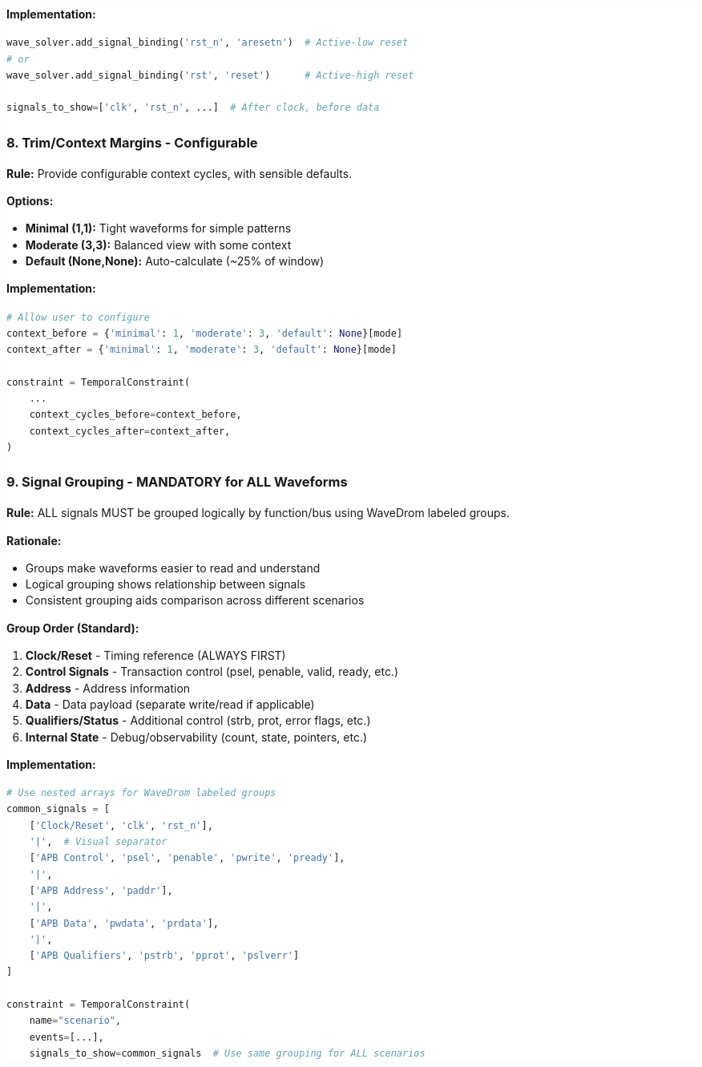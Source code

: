 **Implementation:**
```python
wave_solver.add_signal_binding('rst_n', 'aresetn')  # Active-low reset
# or
wave_solver.add_signal_binding('rst', 'reset')      # Active-high reset

signals_to_show=['clk', 'rst_n', ...]  # After clock, before data
```

### 8. **Trim/Context Margins - Configurable**

**Rule:** Provide configurable context cycles, with sensible defaults.

**Options:**
- **Minimal (1,1):** Tight waveforms for simple patterns
- **Moderate (3,3):** Balanced view with some context
- **Default (None,None):** Auto-calculate (~25% of window)

**Implementation:**
```python
# Allow user to configure
context_before = {'minimal': 1, 'moderate': 3, 'default': None}[mode]
context_after = {'minimal': 1, 'moderate': 3, 'default': None}[mode]

constraint = TemporalConstraint(
    ...
    context_cycles_before=context_before,
    context_cycles_after=context_after,
)
```

### 9. **Signal Grouping - MANDATORY for ALL Waveforms**

**Rule:** ALL signals MUST be grouped logically by function/bus using WaveDrom labeled groups.

**Rationale:**
- Groups make waveforms easier to read and understand
- Logical grouping shows relationship between signals
- Consistent grouping aids comparison across different scenarios

**Group Order (Standard):**
1. **Clock/Reset** - Timing reference (ALWAYS FIRST)
2. **Control Signals** - Transaction control (psel, penable, valid, ready, etc.)
3. **Address** - Address information
4. **Data** - Data payload (separate write/read if applicable)
5. **Qualifiers/Status** - Additional control (strb, prot, error flags, etc.)
6. **Internal State** - Debug/observability (count, state, pointers, etc.)

**Implementation:**
```python
# Use nested arrays for WaveDrom labeled groups
common_signals = [
    ['Clock/Reset', 'clk', 'rst_n'],
    '|',  # Visual separator
    ['APB Control', 'psel', 'penable', 'pwrite', 'pready'],
    '|',
    ['APB Address', 'paddr'],
    '|',
    ['APB Data', 'pwdata', 'prdata'],
    '|',
    ['APB Qualifiers', 'pstrb', 'pprot', 'pslverr']
]

constraint = TemporalConstraint(
    name="scenario",
    events=[...],
    signals_to_show=common_signals  # Use same grouping for ALL scenarios
```